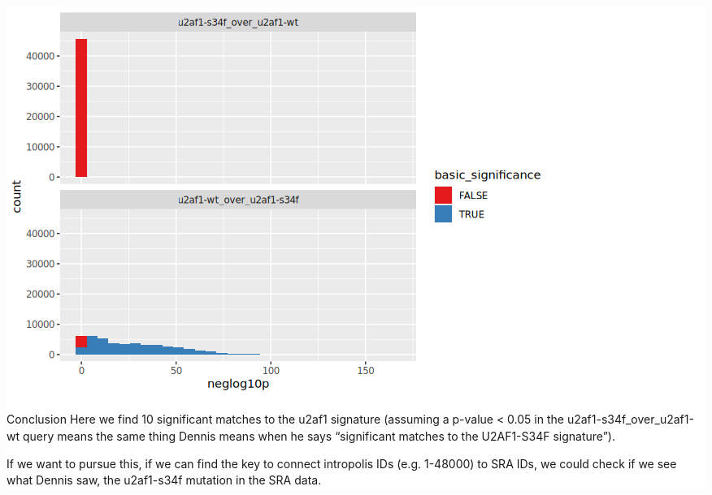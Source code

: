 ![](review_results_of_U2AF1_sig_in_intropolis_2025.04.29_23.43.54_files/figure-commonmark/unnamed-chunk-14-1.png)

Conclusion Here we find 10 significant matches to the u2af1 signature
(assuming a p-value \< 0.05 in the u2af1-s34f_over_u2af1-wt query means
the same thing Dennis means when he says “significant matches to the
U2AF1-S34F signature”).

If we want to pursue this, if we can find the key to connect intropolis
IDs (e.g. 1-48000) to SRA IDs, we could check if we see what Dennis saw,
the u2af1-s34f mutation in the SRA data.
